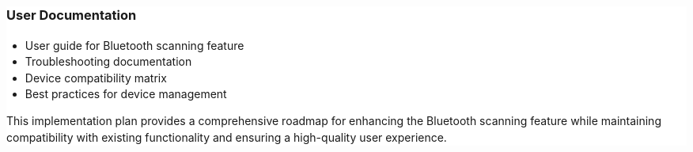### User Documentation
- User guide for Bluetooth scanning feature
- Troubleshooting documentation
- Device compatibility matrix
- Best practices for device management

This implementation plan provides a comprehensive roadmap for enhancing the Bluetooth scanning feature while maintaining compatibility with existing functionality and ensuring a high-quality user experience.